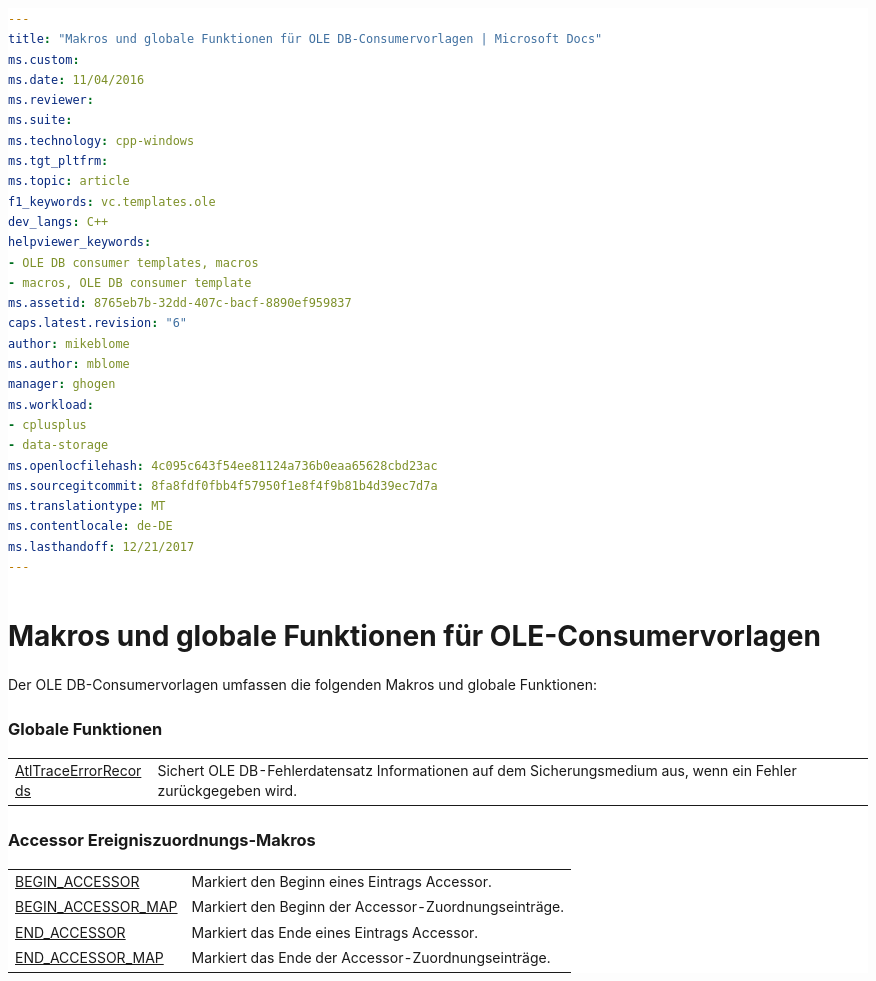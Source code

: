 ```yaml
---
title: "Makros und globale Funktionen für OLE DB-Consumervorlagen | Microsoft Docs"
ms.custom: 
ms.date: 11/04/2016
ms.reviewer: 
ms.suite: 
ms.technology: cpp-windows
ms.tgt_pltfrm: 
ms.topic: article
f1_keywords: vc.templates.ole
dev_langs: C++
helpviewer_keywords:
- OLE DB consumer templates, macros
- macros, OLE DB consumer template
ms.assetid: 8765eb7b-32dd-407c-bacf-8890ef959837
caps.latest.revision: "6"
author: mikeblome
ms.author: mblome
manager: ghogen
ms.workload:
- cplusplus
- data-storage
ms.openlocfilehash: 4c095c643f54ee81124a736b0eaa65628cbd23ac
ms.sourcegitcommit: 8fa8fdf0fbb4f57950f1e8f4f9b81b4d39ec7d7a
ms.translationtype: MT
ms.contentlocale: de-DE
ms.lasthandoff: 12/21/2017
---
```

# <a name="macros-and-global-functions-for-ole-db-consumer-templates"></a>Makros und globale Funktionen für OLE-Consumervorlagen
Der OLE DB-Consumervorlagen umfassen die folgenden Makros und globale Funktionen:  
  
### <a name="global-functions"></a>Globale Funktionen  
  
|||  
|-|-|  
|[AtlTraceErrorRecords](../../data/oledb/atltraceerrorrecords.md)|Sichert OLE DB-Fehlerdatensatz Informationen auf dem Sicherungsmedium aus, wenn ein Fehler zurückgegeben wird.|  
  
### <a name="accessor-map-macros"></a>Accessor Ereigniszuordnungs-Makros  
  
|||  
|-|-|  
|[BEGIN_ACCESSOR](../../data/oledb/begin-accessor.md)|Markiert den Beginn eines Eintrags Accessor.|  
|[BEGIN_ACCESSOR_MAP](../../data/oledb/begin-accessor-map.md)|Markiert den Beginn der Accessor-Zuordnungseinträge.|  
|[END_ACCESSOR](../../data/oledb/end-accessor.md)|Markiert das Ende eines Eintrags Accessor.|  
|[END_ACCESSOR_MAP](../../data/oledb/end-accessor-map.md)|Markiert das Ende der Accessor-Zuordnungseinträge.|  
  